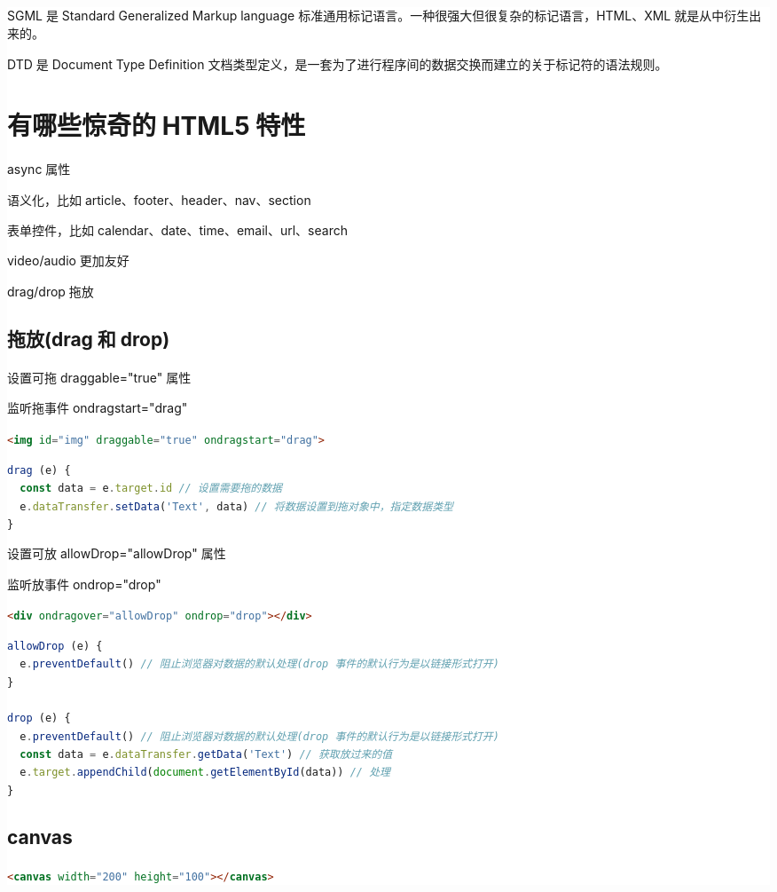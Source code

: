 SGML 是 Standard Generalized Markup language 标准通用标记语言。一种很强大但很复杂的标记语言，HTML、XML 就是从中衍生出来的。

DTD 是 Document Type Definition 文档类型定义，是一套为了进行程序间的数据交换而建立的关于标记符的语法规则。

# 有哪些惊奇的 HTML5 特性

async 属性

语义化，比如 article、footer、header、nav、section

表单控件，比如 calendar、date、time、email、url、search

video/audio 更加友好

drag/drop 拖放

## 拖放(drag 和 drop)

设置可拖 draggable="true" 属性

监听拖事件 ondragstart="drag"

``` html
<img id="img" draggable="true" ondragstart="drag">
```

``` js
drag (e) {
  const data = e.target.id // 设置需要拖的数据
  e.dataTransfer.setData('Text', data) // 将数据设置到拖对象中，指定数据类型
}
```

设置可放 allowDrop="allowDrop" 属性

监听放事件 ondrop="drop"

``` html
<div ondragover="allowDrop" ondrop="drop"></div>
```

``` js
allowDrop (e) {
  e.preventDefault() // 阻止浏览器对数据的默认处理(drop 事件的默认行为是以链接形式打开)
}

drop (e) {
  e.preventDefault() // 阻止浏览器对数据的默认处理(drop 事件的默认行为是以链接形式打开)
  const data = e.dataTransfer.getData('Text') // 获取放过来的值
  e.target.appendChild(document.getElementById(data)) // 处理
}
```

## canvas

``` html
<canvas width="200" height="100"></canvas>
```
